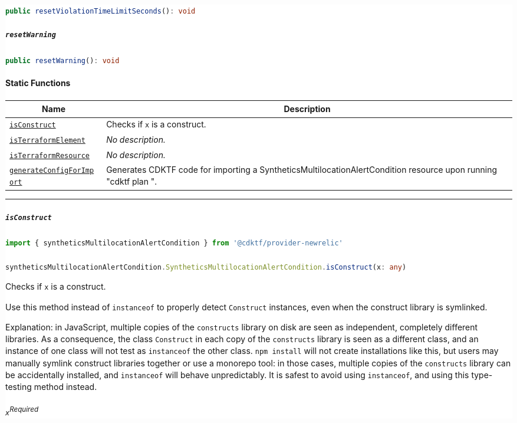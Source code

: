 ```typescript
public resetViolationTimeLimitSeconds(): void
```

##### `resetWarning` <a name="resetWarning" id="@cdktf/provider-newrelic.syntheticsMultilocationAlertCondition.SyntheticsMultilocationAlertCondition.resetWarning"></a>

```typescript
public resetWarning(): void
```

#### Static Functions <a name="Static Functions" id="Static Functions"></a>

| **Name** | **Description** |
| --- | --- |
| <code><a href="#@cdktf/provider-newrelic.syntheticsMultilocationAlertCondition.SyntheticsMultilocationAlertCondition.isConstruct">isConstruct</a></code> | Checks if `x` is a construct. |
| <code><a href="#@cdktf/provider-newrelic.syntheticsMultilocationAlertCondition.SyntheticsMultilocationAlertCondition.isTerraformElement">isTerraformElement</a></code> | *No description.* |
| <code><a href="#@cdktf/provider-newrelic.syntheticsMultilocationAlertCondition.SyntheticsMultilocationAlertCondition.isTerraformResource">isTerraformResource</a></code> | *No description.* |
| <code><a href="#@cdktf/provider-newrelic.syntheticsMultilocationAlertCondition.SyntheticsMultilocationAlertCondition.generateConfigForImport">generateConfigForImport</a></code> | Generates CDKTF code for importing a SyntheticsMultilocationAlertCondition resource upon running "cdktf plan <stack-name>". |

---

##### `isConstruct` <a name="isConstruct" id="@cdktf/provider-newrelic.syntheticsMultilocationAlertCondition.SyntheticsMultilocationAlertCondition.isConstruct"></a>

```typescript
import { syntheticsMultilocationAlertCondition } from '@cdktf/provider-newrelic'

syntheticsMultilocationAlertCondition.SyntheticsMultilocationAlertCondition.isConstruct(x: any)
```

Checks if `x` is a construct.

Use this method instead of `instanceof` to properly detect `Construct`
instances, even when the construct library is symlinked.

Explanation: in JavaScript, multiple copies of the `constructs` library on
disk are seen as independent, completely different libraries. As a
consequence, the class `Construct` in each copy of the `constructs` library
is seen as a different class, and an instance of one class will not test as
`instanceof` the other class. `npm install` will not create installations
like this, but users may manually symlink construct libraries together or
use a monorepo tool: in those cases, multiple copies of the `constructs`
library can be accidentally installed, and `instanceof` will behave
unpredictably. It is safest to avoid using `instanceof`, and using
this type-testing method instead.

###### `x`<sup>Required</sup> <a name="x" id="@cdktf/provider-newrelic.syntheticsMultilocationAlertCondition.SyntheticsMultilocationAlertCondition.isConstruct.parameter.x"></a>
